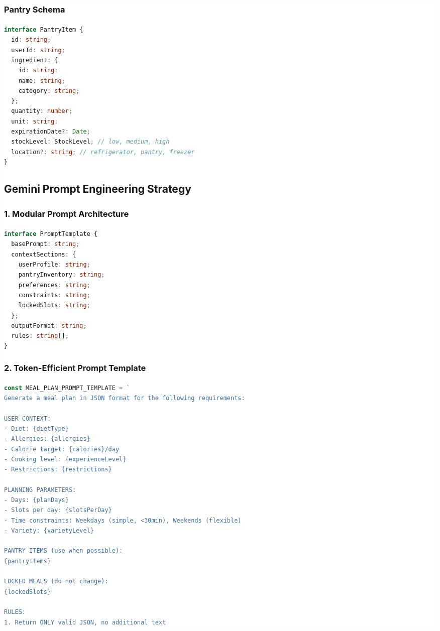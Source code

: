 ### Pantry Schema
```typescript
interface PantryItem {
  id: string;
  userId: string;
  ingredient: {
    id: string;
    name: string;
    category: string;
  };
  quantity: number;
  unit: string;
  expirationDate?: Date;
  stockLevel: StockLevel; // low, medium, high
  location?: string; // refrigerator, pantry, freezer
}
```

## Gemini Prompt Engineering Strategy

### 1. Modular Prompt Architecture

```typescript
interface PromptTemplate {
  basePrompt: string;
  contextSections: {
    userProfile: string;
    pantryInventory: string;
    preferences: string;
    constraints: string;
    lockedSlots: string;
  };
  outputFormat: string;
  rules: string[];
}
```

### 2. Token-Efficient Prompt Template

```javascript
const MEAL_PLAN_PROMPT_TEMPLATE = `
Generate a meal plan in JSON format for the following requirements:

USER CONTEXT:
- Diet: {dietType}
- Allergies: {allergies}
- Calorie target: {calories}/day
- Cooking level: {experienceLevel}
- Restrictions: {restrictions}

PLANNING PARAMETERS:
- Days: {planDays}
- Slots per day: {slotsPerDay}
- Time constraints: Weekdays (simple, <30min), Weekends (flexible)
- Variety: {varietyLevel}

PANTRY ITEMS (use when possible):
{pantryItems}

LOCKED MEALS (do not change):
{lockedSlots}

RULES:
1. Return ONLY valid JSON, no additional text
```